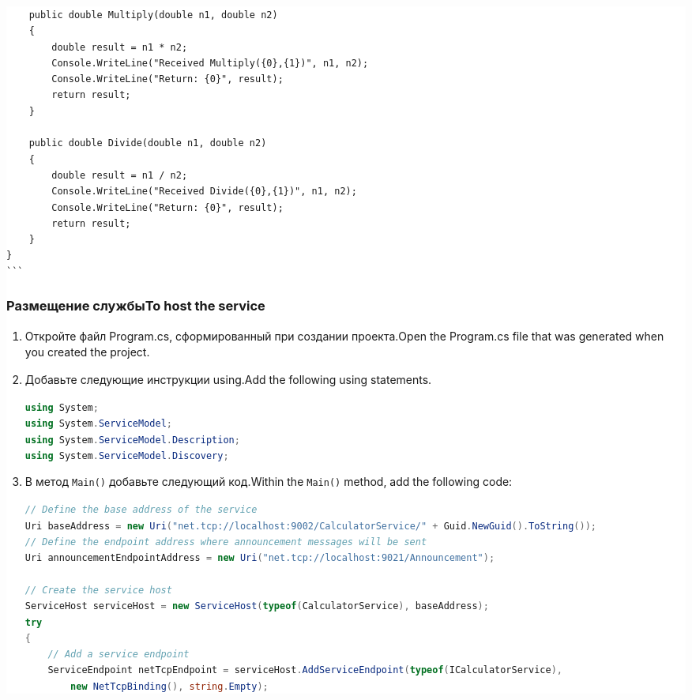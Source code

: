         public double Multiply(double n1, double n2)
        {
            double result = n1 * n2;
            Console.WriteLine("Received Multiply({0},{1})", n1, n2);
            Console.WriteLine("Return: {0}", result);
            return result;
        }

        public double Divide(double n1, double n2)
        {
            double result = n1 / n2;
            Console.WriteLine("Received Divide({0},{1})", n1, n2);
            Console.WriteLine("Return: {0}", result);
            return result;
        }
    }
    ```

### <a name="to-host-the-service"></a><span data-ttu-id="dd500-116">Размещение службы</span><span class="sxs-lookup"><span data-stu-id="dd500-116">To host the service</span></span>

1. <span data-ttu-id="dd500-117">Откройте файл Program.cs, сформированный при создании проекта.</span><span class="sxs-lookup"><span data-stu-id="dd500-117">Open the Program.cs file that was generated when you created the project.</span></span>

2. <span data-ttu-id="dd500-118">Добавьте следующие инструкции using.</span><span class="sxs-lookup"><span data-stu-id="dd500-118">Add the following using statements.</span></span>

    ```csharp
    using System;
    using System.ServiceModel;
    using System.ServiceModel.Description;
    using System.ServiceModel.Discovery;
    ```

3. <span data-ttu-id="dd500-119">В метод `Main()` добавьте следующий код.</span><span class="sxs-lookup"><span data-stu-id="dd500-119">Within the `Main()` method, add the following code:</span></span>

    ```csharp
    // Define the base address of the service
    Uri baseAddress = new Uri("net.tcp://localhost:9002/CalculatorService/" + Guid.NewGuid().ToString());
    // Define the endpoint address where announcement messages will be sent
    Uri announcementEndpointAddress = new Uri("net.tcp://localhost:9021/Announcement");

    // Create the service host
    ServiceHost serviceHost = new ServiceHost(typeof(CalculatorService), baseAddress);
    try
    {
        // Add a service endpoint
        ServiceEndpoint netTcpEndpoint = serviceHost.AddServiceEndpoint(typeof(ICalculatorService),
            new NetTcpBinding(), string.Empty);
